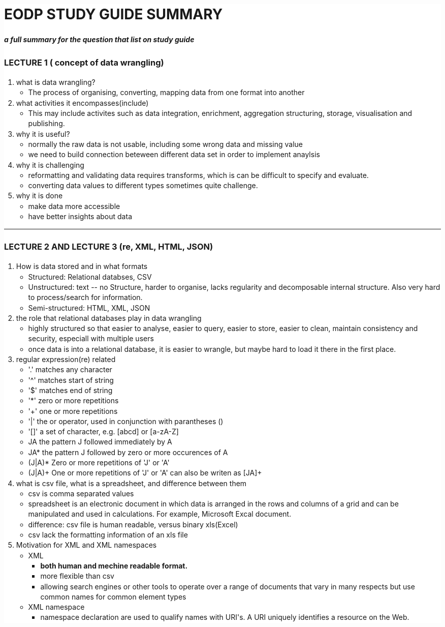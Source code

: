 # EODP STUDY GUIDE SUMMARY
##### a full summary for the question that list on study guide

### LECTURE 1 ( concept of data wrangling)
1. what is data wrangling?
    - The process of organising, converting, mapping data from one format into another
2. what activities it encompasses(include)
    - This may include activites such as data integration, enrichment, aggregation structuring, storage, visualisation and publishing.
3. why it is useful?
	- normally the raw data is not usable, including some wrong data and missing value
	- we need to build connection beteween different data set in order to  implement anaylsis
4. why it is challenging
    - reformatting and validating data requires transforms, which is can be difficult to specify and evaluate.
    - converting data values to different types sometimes quite challenge.
5. why it is done
    - make data more accessible
    - have better insights about data

---------------------------------
### LECTURE 2 AND LECTURE 3 (re, XML, HTML, JSON)
1. How is data stored and in what formats
    - Structured: Relational databses, CSV
	- Unstructured: text -- no Structure, harder to organise, lacks regularity and
    decomposable internal structure. Also very hard to process/search for information.
	- Semi-structured: HTML, XML, JSON
2. the role that relational databases play in data wrangling
	- highly structured so that easier to analyse, easier to query, easier to store,
    easier to clean, maintain consistency and security, especiall with multiple users
	- once data is into a relational database, it is easier to wrangle,
    but maybe hard to load it there in the first place.
3. regular expression(re) related
	- '.' matches any character
	- '^' matches start of string
	- '$' matches end of string
	- '*' zero or more repetitions
	- '+' one or more repetitions
	- '|' the or operator, used in conjunction with parantheses ()
	- '\[\]' a set of character, e.g. \[abcd\] or \[a-zA-Z\]
	- JA the pattern J followed immediately by A
	- JA* the pattern J followed by zero or more occurences of A
	- (J|A)* Zero or more repetitions of 'J' or 'A'
	- (J|A)+ One or more repetitions of 'J' or 'A' can also be writen as \[JA\]+
4. what is csv file, what is a spreadsheet, and difference between them
	- csv is comma separated values
	- spreadsheet is an electronic document in which data is arranged in the rows
    and columns of a grid and can be manipulated and used in calculations.
    For example, Microsoft Excal document.
	- difference: csv file is human readable, versus binary xls(Excel)
	- csv lack the formatting information of an xls file
5. Motivation for XML and XML namespaces
    - XML
    	- **both human and mechine readable format.**
        - more flexible than csv
        - allowing search engines or other tools to operate over a range of documents that vary in many respects but use common names for common element types
    - XML namespace
    	- namespace declaration are used to qualify names with URI's.
    A URI uniquely identifies a resource on the Web.